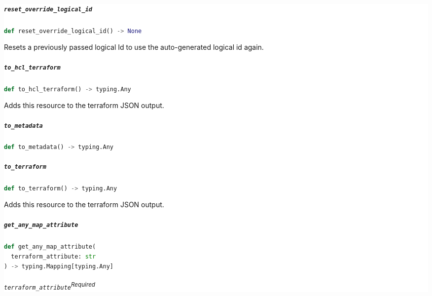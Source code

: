 ##### `reset_override_logical_id` <a name="reset_override_logical_id" id="rhizo-co-terraform-provider-oci.dataOciDatabaseAutonomousVmClusterResourceUsage.DataOciDatabaseAutonomousVmClusterResourceUsage.resetOverrideLogicalId"></a>

```python
def reset_override_logical_id() -> None
```

Resets a previously passed logical Id to use the auto-generated logical id again.

##### `to_hcl_terraform` <a name="to_hcl_terraform" id="rhizo-co-terraform-provider-oci.dataOciDatabaseAutonomousVmClusterResourceUsage.DataOciDatabaseAutonomousVmClusterResourceUsage.toHclTerraform"></a>

```python
def to_hcl_terraform() -> typing.Any
```

Adds this resource to the terraform JSON output.

##### `to_metadata` <a name="to_metadata" id="rhizo-co-terraform-provider-oci.dataOciDatabaseAutonomousVmClusterResourceUsage.DataOciDatabaseAutonomousVmClusterResourceUsage.toMetadata"></a>

```python
def to_metadata() -> typing.Any
```

##### `to_terraform` <a name="to_terraform" id="rhizo-co-terraform-provider-oci.dataOciDatabaseAutonomousVmClusterResourceUsage.DataOciDatabaseAutonomousVmClusterResourceUsage.toTerraform"></a>

```python
def to_terraform() -> typing.Any
```

Adds this resource to the terraform JSON output.

##### `get_any_map_attribute` <a name="get_any_map_attribute" id="rhizo-co-terraform-provider-oci.dataOciDatabaseAutonomousVmClusterResourceUsage.DataOciDatabaseAutonomousVmClusterResourceUsage.getAnyMapAttribute"></a>

```python
def get_any_map_attribute(
  terraform_attribute: str
) -> typing.Mapping[typing.Any]
```

###### `terraform_attribute`<sup>Required</sup> <a name="terraform_attribute" id="rhizo-co-terraform-provider-oci.dataOciDatabaseAutonomousVmClusterResourceUsage.DataOciDatabaseAutonomousVmClusterResourceUsage.getAnyMapAttribute.parameter.terraformAttribute"></a>
